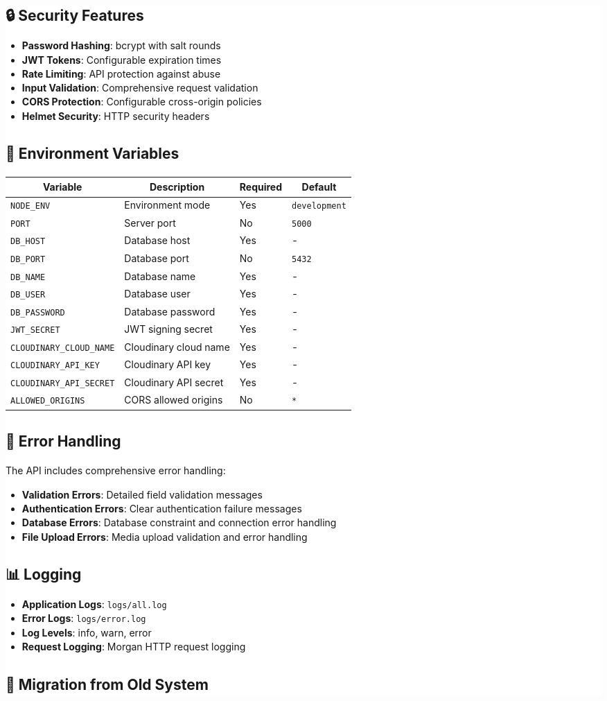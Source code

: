 ## 🔒 Security Features

- **Password Hashing**: bcrypt with salt rounds
- **JWT Tokens**: Configurable expiration times
- **Rate Limiting**: API protection against abuse
- **Input Validation**: Comprehensive request validation
- **CORS Protection**: Configurable cross-origin policies
- **Helmet Security**: HTTP security headers

## 📝 Environment Variables

| Variable | Description | Required | Default |
|----------|-------------|----------|---------|
| `NODE_ENV` | Environment mode | Yes | `development` |
| `PORT` | Server port | No | `5000` |
| `DB_HOST` | Database host | Yes | - |
| `DB_PORT` | Database port | No | `5432` |
| `DB_NAME` | Database name | Yes | - |
| `DB_USER` | Database user | Yes | - |
| `DB_PASSWORD` | Database password | Yes | - |
| `JWT_SECRET` | JWT signing secret | Yes | - |
| `CLOUDINARY_CLOUD_NAME` | Cloudinary cloud name | Yes | - |
| `CLOUDINARY_API_KEY` | Cloudinary API key | Yes | - |
| `CLOUDINARY_API_SECRET` | Cloudinary API secret | Yes | - |
| `ALLOWED_ORIGINS` | CORS allowed origins | No | `*` |

## 🚨 Error Handling

The API includes comprehensive error handling:
- **Validation Errors**: Detailed field validation messages
- **Authentication Errors**: Clear authentication failure messages
- **Database Errors**: Database constraint and connection error handling
- **File Upload Errors**: Media upload validation and error handling

## 📊 Logging

- **Application Logs**: `logs/all.log`
- **Error Logs**: `logs/error.log`
- **Log Levels**: info, warn, error
- **Request Logging**: Morgan HTTP request logging

## 🔄 Migration from Old System
